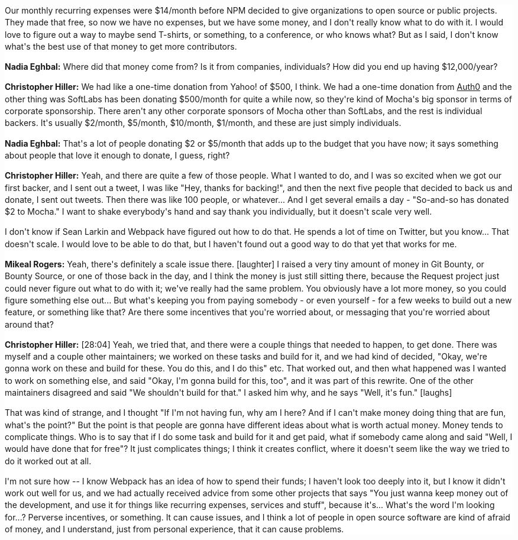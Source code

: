 Our monthly recurring expenses were $14/month before NPM decided to give organizations to open source or public projects. They made that free, so now we have no expenses, but we have some money, and I don't really know what to do with it. I would love to figure out a way to maybe send T-shirts, or something, to a conference, or who knows what? But as I said, I don't know what's the best use of that money to get more contributors.

**Nadia Eghbal:** Where did that money come from? Is it from companies, individuals? How did you end up having $12,000/year?

**Christopher Hiller:** We had like a one-time donation from Yahoo! of $500, I think. We had a one-time donation from [Auth0](https://auth0.com/) and the other thing was SoftLabs has been donating $500/month for quite a while now, so they're kind of Mocha's big sponsor in terms of corporate sponsorship. There aren't any other corporate sponsors of Mocha other than SoftLabs, and the rest is individual backers. It's usually $2/month, $5/month, $10/month, $1/month, and these are just simply individuals.

**Nadia Eghbal:** That's a lot of people donating $2 or $5/month that adds up to the budget that you have now; it says something about people that love it enough to donate, I guess, right?

**Christopher Hiller:** Yeah, and there are quite a few of those people. What I wanted to do, and I was so excited when we got our first backer, and I sent out a tweet, I was like "Hey, thanks for backing!", and then the next five people that decided to back us and donate, I sent out tweets. Then there was like 100 people, or whatever... And I get several emails a day - "So-and-so has donated $2 to Mocha." I want to shake everybody's hand and say thank you individually, but it doesn't scale very well.

I don't know if Sean Larkin and Webpack have figured out how to do that. He spends a lot of time on Twitter, but you know... That doesn't scale. I would love to be able to do that, but I haven't found out a good way to do that yet that works for me.

**Mikeal Rogers:** Yeah, there's definitely a scale issue there. \[laughter\] I raised a very tiny amount of money in Git Bounty, or Bounty Source, or one of those back in the day, and I think the money is just still sitting there, because the Request project just could never figure out what to do with it; we've really had the same problem. You obviously have a lot more money, so you could figure something else out... But what's keeping you from paying somebody - or even yourself - for a few weeks to build out a new feature, or something like that? Are there some incentives that you're worried about, or messaging that you're worried about around that?

**Christopher Hiller:** \[28:04\] Yeah, we tried that, and there were a couple things that needed to happen, to get done. There was myself and a couple other maintainers; we worked on these tasks and build for it, and we had kind of decided, "Okay, we're gonna work on these and build for these. You do this, and I do this" etc. That worked out, and then what happened was I wanted to work on something else, and said "Okay, I'm gonna build for this, too", and it was part of this rewrite. One of the other maintainers disagreed and said "We shouldn't build for that." I asked him why, and he says "Well, it's fun." \[laughs\]

That was kind of strange, and I thought "If I'm not having fun, why am I here? And if I can't make money doing thing that are fun, what's the point?" But the point is that people are gonna have different ideas about what is worth actual money. Money tends to complicate things. Who is to say that if I do some task and build for it and get paid, what if somebody came along and said "Well, I would have done that for free"? It just complicates things; I think it creates conflict, where it doesn't seem like the way we tried to do it worked out at all.

I'm not sure how -- I know Webpack has an idea of how to spend their funds; I haven't look too deeply into it, but I know it didn't work out well for us, and we had actually received advice from some other projects that says "You just wanna keep money out of the development, and use it for things like recurring expenses, services and stuff", because it's... What's the word I'm looking for...? Perverse incentives, or something. It can cause issues, and I think a lot of people in open source software are kind of afraid of money, and I understand, just from personal experience, that it can cause problems.
